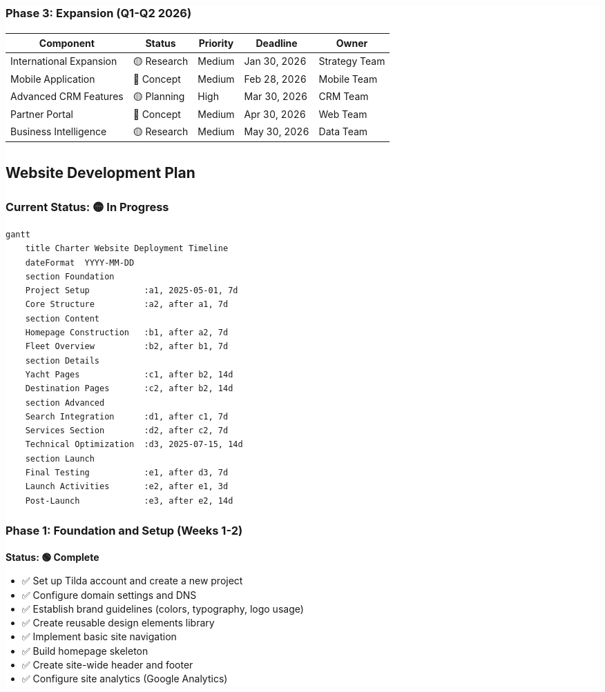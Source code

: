 ### Phase 3: Expansion (Q1-Q2 2026)

| Component | Status | Priority | Deadline | Owner |
|-----------|--------|----------|----------|-------|
| International Expansion | 🟡 Research | Medium | Jan 30, 2026 | Strategy Team |
| Mobile Application | 🔴 Concept | Medium | Feb 28, 2026 | Mobile Team |
| Advanced CRM Features | 🟡 Planning | High | Mar 30, 2026 | CRM Team |
| Partner Portal | 🔴 Concept | Medium | Apr 30, 2026 | Web Team |
| Business Intelligence | 🟡 Research | Medium | May 30, 2026 | Data Team |

## Website Development Plan

### Current Status: 🟡 In Progress

```mermaid
gantt
    title Charter Website Deployment Timeline
    dateFormat  YYYY-MM-DD
    section Foundation
    Project Setup           :a1, 2025-05-01, 7d
    Core Structure          :a2, after a1, 7d
    section Content
    Homepage Construction   :b1, after a2, 7d
    Fleet Overview          :b2, after b1, 7d
    section Details
    Yacht Pages             :c1, after b2, 14d
    Destination Pages       :c2, after b2, 14d
    section Advanced
    Search Integration      :d1, after c1, 7d
    Services Section        :d2, after c2, 7d
    Technical Optimization  :d3, 2025-07-15, 14d
    section Launch
    Final Testing           :e1, after d3, 7d
    Launch Activities       :e2, after e1, 3d
    Post-Launch             :e3, after e2, 14d
```

### Phase 1: Foundation and Setup (Weeks 1-2)
**Status: 🟢 Complete**

- ✅ Set up Tilda account and create a new project
- ✅ Configure domain settings and DNS
- ✅ Establish brand guidelines (colors, typography, logo usage)
- ✅ Create reusable design elements library
- ✅ Implement basic site navigation
- ✅ Build homepage skeleton
- ✅ Create site-wide header and footer
- ✅ Configure site analytics (Google Analytics)
